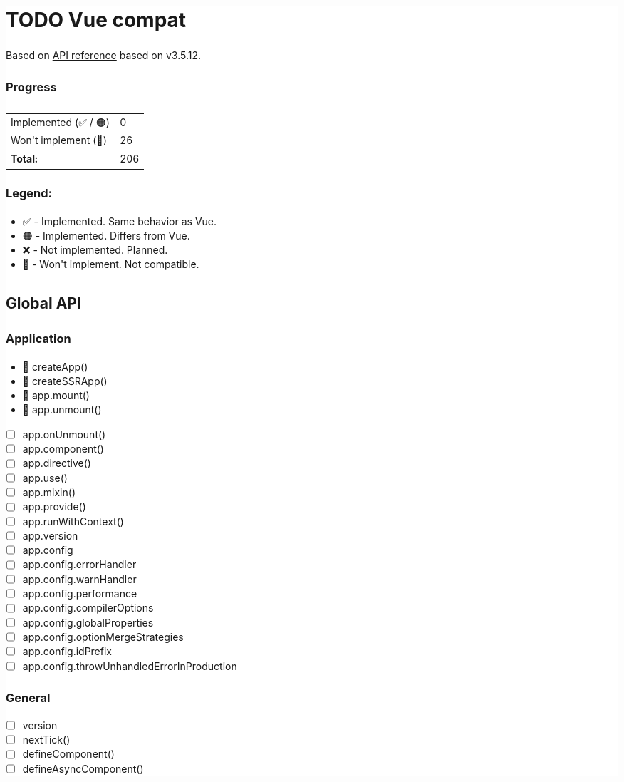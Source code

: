 # TODO Vue compat

Based on [API reference](https://vuejs.org/api) based on v3.5.12.

### Progress

| <span></span>         | <span></span> |
| --------------------- | ------------- |
| Implemented (✅ / 🟠) | 0             |
| Won't implement (🚫)  | 26            |
| <b>Total:</b>         | 206           |

### Legend:
- ✅ - Implemented. Same behavior as Vue.
- 🟠 - Implemented. Differs from Vue.
- ❌ - Not implemented. Planned.
- 🚫 - Won't implement. Not compatible.

## Global API

### Application

- 🚫 createApp()
- 🚫 createSSRApp()
- 🚫 app.mount()
- 🚫 app.unmount()
- [ ] app.onUnmount()
- [ ] app.component()
- [ ] app.directive()
- [ ] app.use()
- [ ] app.mixin()
- [ ] app.provide()
- [ ] app.runWithContext()
- [ ] app.version
- [ ] app.config
- [ ] app.config.errorHandler
- [ ] app.config.warnHandler
- [ ] app.config.performance
- [ ] app.config.compilerOptions
- [ ] app.config.globalProperties
- [ ] app.config.optionMergeStrategies
- [ ] app.config.idPrefix
- [ ] app.config.throwUnhandledErrorInProduction

### General

- [ ] version
- [ ] nextTick()
- [ ] defineComponent()
- [ ] defineAsyncComponent()
